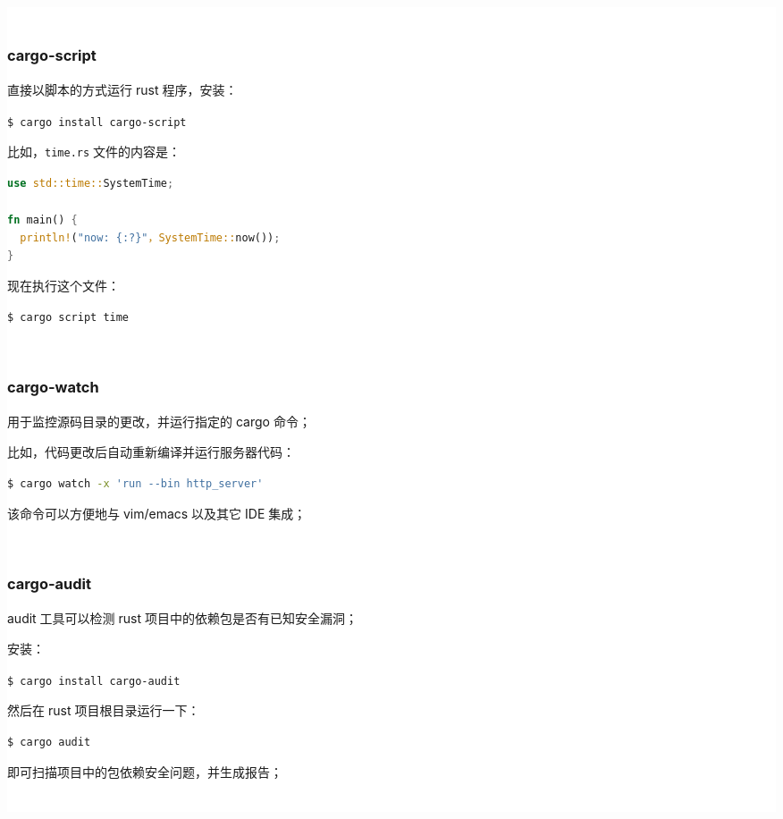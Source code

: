 <br/>

### **cargo-script**

直接以脚本的方式运行 rust 程序，安装：

```bash
$ cargo install cargo-script
```

比如，`time.rs` 文件的内容是：

```rust
use std::time::SystemTime;

fn main() {
  println!("now: {:?}"，SystemTime::now());
}
```

现在执行这个文件：

```bash
$ cargo script time
```

<br/>

### **cargo-watch**

用于监控源码目录的更改，并运行指定的 cargo 命令；

比如，代码更改后自动重新编译并运行服务器代码：

```bash
$ cargo watch -x 'run --bin http_server'
```

该命令可以方便地与 vim/emacs 以及其它 IDE 集成；

<br/>

### **cargo-audit**

audit 工具可以检测 rust 项目中的依赖包是否有已知安全漏洞；

安装：

```bash
$ cargo install cargo-audit
```

然后在 rust 项目根目录运行一下：

```bash
$ cargo audit
```

即可扫描项目中的包依赖安全问题，并生成报告；

<br/>
